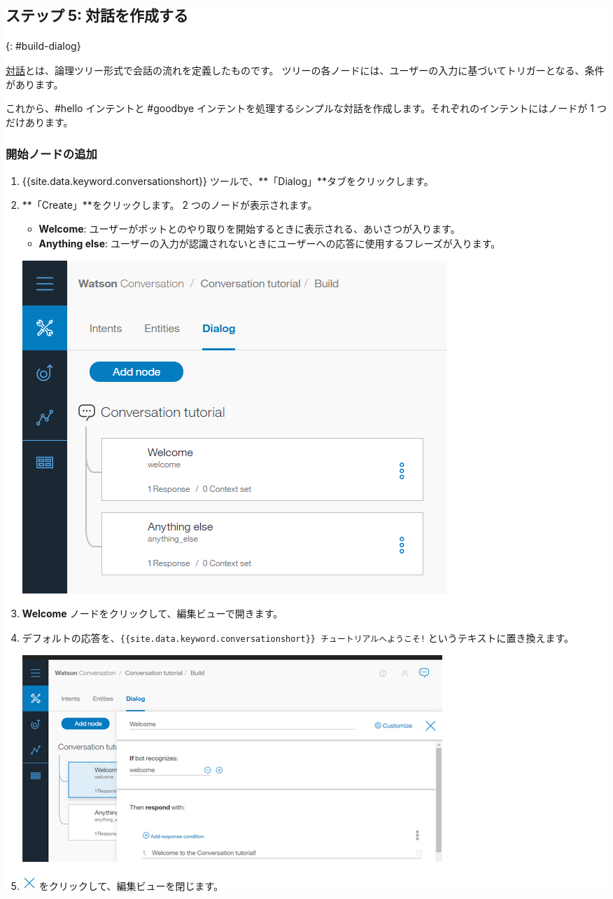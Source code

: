## ステップ 5: 対話を作成する
{: #build-dialog}

[対話](dialog-build.html)とは、論理ツリー形式で会話の流れを定義したものです。 ツリーの各ノードには、ユーザーの入力に基づいてトリガーとなる、条件があります。

これから、#hello インテントと #goodbye インテントを処理するシンプルな対話を作成します。それぞれのインテントにはノードが 1 つだけあります。

### 開始ノードの追加

1.  {{site.data.keyword.conversationshort}} ツールで、**「Dialog」**タブをクリックします。
1.  **「Create」**をクリックします。 2 つのノードが表示されます。
    - **Welcome**: ユーザーがボットとのやり取りを開始するときに表示される、あいさつが入ります。
    - **Anything else**: ユーザーの入力が認識されないときにユーザーへの応答に使用するフレーズが入ります。

    ![Welcome ノードと Anything else ノードからなる対話ツリーを表示](images/gs-add-dialog-node-animated-cover.png)
1.  **Welcome** ノードをクリックして、編集ビューで開きます。
1.  デフォルトの応答を、`{{site.data.keyword.conversationshort}} チュートリアルへようこそ!` というテキストに置き換えます。

    ![編集ビューで開いた Welcome ノードを表示](images/gs-edit-welcome-node.png)
1.  ![Close](images/close.png) をクリックして、編集ビューを閉じます。
